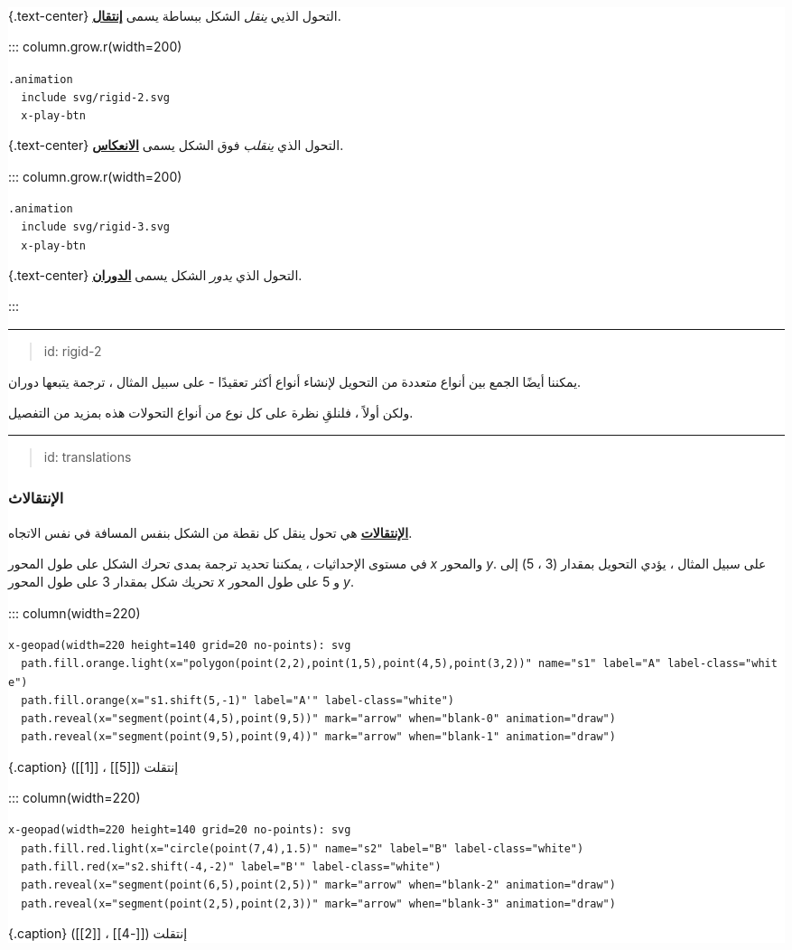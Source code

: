 {.text-center} التحول الذيي _ينقل_ الشكل ببساطة يسمى [__إنتقال__](gloss:translation).

::: column.grow.r(width=200)

    .animation
      include svg/rigid-2.svg
      x-play-btn

{.text-center} التحول الذي _ينقلب_ فوق الشكل يسمى [__الانعكاس__](gloss:reflection).

::: column.grow.r(width=200)

    .animation
      include svg/rigid-3.svg
      x-play-btn

{.text-center} التحول الذي _يدور_ الشكل يسمى [__الدوران__](gloss:rotation).

:::

---
> id: rigid-2

يمكننا أيضًا الجمع بين أنواع متعددة من التحويل لإنشاء أنواع أكثر تعقيدًا - على سبيل المثال ، ترجمة يتبعها دوران.

ولكن أولاً ، فلنلقِ نظرة على كل نوع من أنواع التحولات هذه بمزيد من التفصيل.

---
> id: translations

### الإنتقالاث

[__الإنتقالات__](gloss:translation) هي تحول ينقل كل نقطة من الشكل بنفس المسافة في نفس الاتجاه.

في مستوى الإحداثيات ، يمكننا تحديد ترجمة بمدى تحرك الشكل على طول المحور _x_ والمحور _y_. على سبيل المثال ، يؤدي التحويل بمقدار (3 ، 5) إلى تحريك شكل بمقدار 3 على طول المحور _x_ و 5 على طول المحور _y_.

::: column(width=220)

    x-geopad(width=220 height=140 grid=20 no-points): svg
      path.fill.orange.light(x="polygon(point(2,2),point(1,5),point(4,5),point(3,2))" name="s1" label="A" label-class="white")
      path.fill.orange(x="s1.shift(5,-1)" label="A'" label-class="white")
      path.reveal(x="segment(point(4,5),point(9,5))" mark="arrow" when="blank-0" animation="draw")
      path.reveal(x="segment(point(9,5),point(9,4))" mark="arrow" when="blank-1" animation="draw")

{.caption} إنتقلت ([[5]] ، [[1]])

::: column(width=220)

    x-geopad(width=220 height=140 grid=20 no-points): svg
      path.fill.red.light(x="circle(point(7,4),1.5)" name="s2" label="B" label-class="white")
      path.fill.red(x="s2.shift(-4,-2)" label="B'" label-class="white")
      path.reveal(x="segment(point(6,5),point(2,5))" mark="arrow" when="blank-2" animation="draw")
      path.reveal(x="segment(point(2,5),point(2,3))" mark="arrow" when="blank-3" animation="draw")

{.caption} إنتقلت ([[-4]] ، [[2]])
